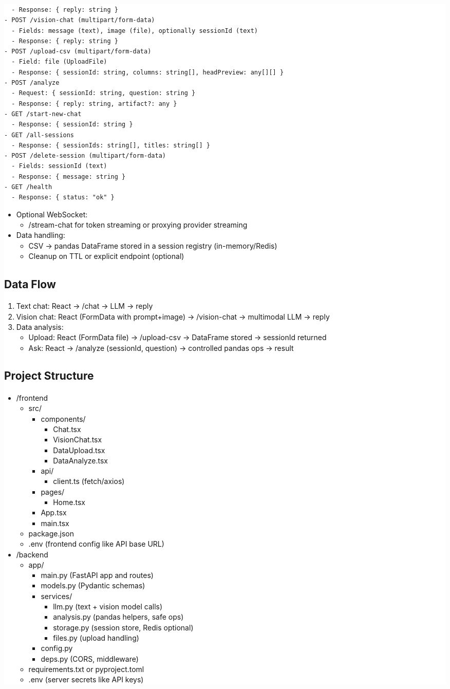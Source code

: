       - Response: { reply: string }
    - POST /vision-chat (multipart/form-data)
      - Fields: message (text), image (file), optionally sessionId (text)
      - Response: { reply: string }
    - POST /upload-csv (multipart/form-data)
      - Field: file (UploadFile)
      - Response: { sessionId: string, columns: string[], headPreview: any[][] }
    - POST /analyze
      - Request: { sessionId: string, question: string }
      - Response: { reply: string, artifact?: any }
    - GET /start-new-chat
      - Response: { sessionId: string }
    - GET /all-sessions
      - Response: { sessionIds: string[], titles: string[] }
    - POST /delete-session (multipart/form-data)
      - Fields: sessionId (text)
      - Response: { message: string }
    - GET /health
      - Response: { status: "ok" }
  - Optional WebSocket:
    - /stream-chat for token streaming or proxying provider streaming
  - Data handling:
    - CSV → pandas DataFrame stored in a session registry (in-memory/Redis)
    - Cleanup on TTL or explicit endpoint (optional)

## Data Flow

1. Text chat: React -> /chat -> LLM -> reply
2. Vision chat: React (FormData with prompt+image) -> /vision-chat -> multimodal LLM -> reply
3. Data analysis:
   - Upload: React (FormData file) -> /upload-csv -> DataFrame stored -> sessionId returned
   - Ask: React -> /analyze (sessionId, question) -> controlled pandas ops -> result

## Project Structure

- /frontend
  - src/
    - components/
      - Chat.tsx
      - VisionChat.tsx
      - DataUpload.tsx
      - DataAnalyze.tsx
    - api/
      - client.ts (fetch/axios)
    - pages/
      - Home.tsx
    - App.tsx
    - main.tsx
  - package.json
  - .env (frontend config like API base URL)
- /backend
  - app/
    - main.py (FastAPI app and routes)
    - models.py (Pydantic schemas)
    - services/
      - llm.py (text + vision model calls)
      - analysis.py (pandas helpers, safe ops)
      - storage.py (session store, Redis optional)
      - files.py (upload handling)
    - config.py
    - deps.py (CORS, middleware)
  - requirements.txt or pyproject.toml
  - .env (server secrets like API keys)